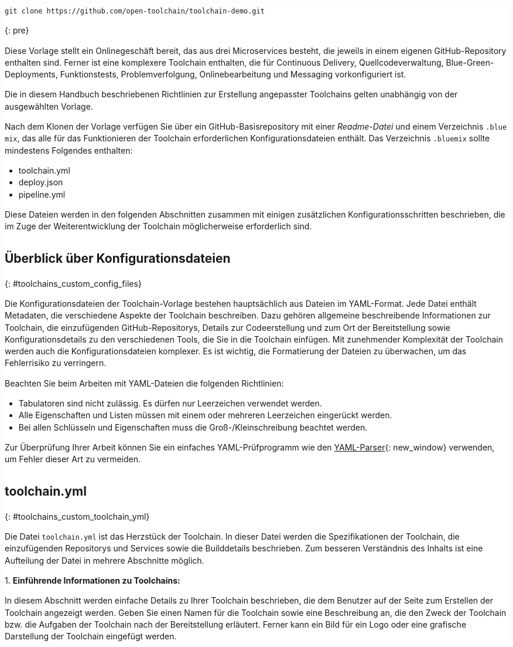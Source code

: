  ```
 git clone https://github.com/open-toolchain/toolchain-demo.git
 ```
 {: pre}

 Diese Vorlage stellt ein Onlinegeschäft bereit, das aus drei Microservices besteht, die jeweils in einem eigenen GitHub-Repository enthalten sind. Ferner ist eine komplexere Toolchain enthalten, die für Continuous Delivery, Quellcodeverwaltung,  Blue-Green-Deployments, Funktionstests, Problemverfolgung, Onlinebearbeitung und Messaging vorkonfiguriert ist.

Die in diesem Handbuch beschriebenen Richtlinien zur Erstellung angepasster Toolchains gelten unabhängig von der ausgewählten Vorlage.

Nach dem Klonen der Vorlage verfügen Sie über ein GitHub-Basisrepository mit einer *Readme-Datei* und einem Verzeichnis `.bluemix`, das alle für das Funktionieren der Toolchain erforderlichen Konfigurationsdateien enthält. Das Verzeichnis `.bluemix` sollte mindestens Folgendes enthalten:

* toolchain.yml
* deploy.json
* pipeline.yml

Diese Dateien werden in den folgenden Abschnitten zusammen mit einigen zusätzlichen Konfigurationsschritten beschrieben, die im Zuge der Weiterentwicklung der Toolchain möglicherweise erforderlich sind.

## Überblick über Konfigurationsdateien
{: #toolchains_custom_config_files}

Die Konfigurationsdateien der Toolchain-Vorlage bestehen hauptsächlich aus Dateien im YAML-Format. Jede Datei enthält Metadaten, die verschiedene Aspekte der Toolchain beschreiben. Dazu gehören allgemeine beschreibende Informationen zur Toolchain, die einzufügenden GitHub-Repositorys, Details zur Codeerstellung und zum Ort der Bereitstellung sowie Konfigurationsdetails zu den verschiedenen Tools, die Sie in die Toolchain einfügen. Mit zunehmender Komplexität der Toolchain werden auch die Konfigurationsdateien komplexer. Es ist wichtig, die Formatierung der Dateien zu überwachen, um das Fehlerrisiko zu verringern.

Beachten Sie beim Arbeiten mit YAML-Dateien die folgenden Richtlinien:

* Tabulatoren sind nicht zulässig. Es dürfen nur Leerzeichen verwendet werden.
* Alle Eigenschaften und Listen müssen mit einem oder mehreren Leerzeichen eingerückt werden.
* Bei allen Schlüsseln und Eigenschaften muss die Groß-/Kleinschreibung beachtet werden.

Zur Überprüfung Ihrer Arbeit können Sie ein einfaches YAML-Prüfprogramm wie den [YAML-Parser](http://wiki.ess3.net/yaml/){: new_window} verwenden, um Fehler dieser Art zu vermeiden.

  
## toolchain.yml
{: #toolchains_custom_toolchain_yml}

Die Datei `toolchain.yml` ist das Herzstück der Toolchain. In dieser Datei werden die Spezifikationen der Toolchain, die einzufügenden Repositorys und Services sowie die Builddetails beschrieben. Zum besseren Verständnis des Inhalts ist eine Aufteilung der Datei in mehrere Abschnitte möglich.

1\. **Einführende Informationen zu Toolchains:**

 In diesem Abschnitt werden einfache Details zu Ihrer Toolchain beschrieben, die dem Benutzer auf der Seite zum Erstellen der Toolchain angezeigt werden. Geben Sie einen Namen für die Toolchain sowie eine Beschreibung an, die den Zweck der Toolchain bzw. die Aufgaben der Toolchain nach der Bereitstellung erläutert. Ferner kann ein Bild für ein Logo oder eine grafische Darstellung der Toolchain eingefügt werden.
